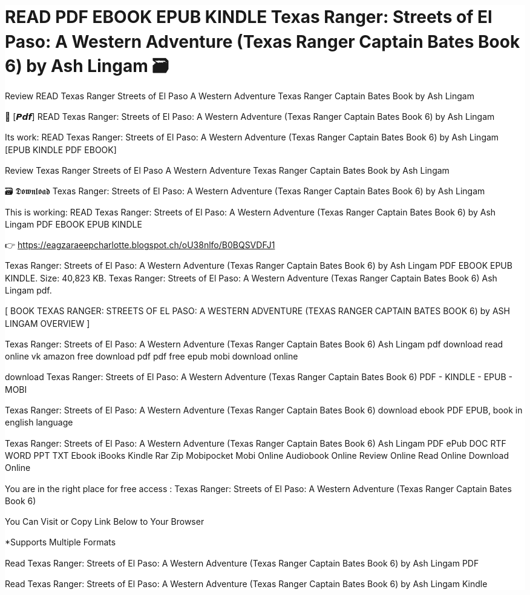 # READ PDF EBOOK EPUB KINDLE Texas Ranger: Streets of El Paso: A Western Adventure (Texas Ranger Captain Bates Book 6) by  Ash Lingam 🗃️
Review READ Texas Ranger Streets of El Paso A Western Adventure Texas Ranger Captain Bates Book by Ash Lingam

📄 [𝙋𝙙𝙛] READ Texas Ranger: Streets of El Paso: A Western Adventure (Texas Ranger Captain Bates Book 6) by Ash Lingam

Its work: READ Texas Ranger: Streets of El Paso: A Western Adventure (Texas Ranger Captain Bates Book 6) by Ash Lingam [EPUB KINDLE PDF EBOOK]


Review Texas Ranger Streets of El Paso A Western Adventure Texas Ranger Captain Bates Book by Ash Lingam

🗃️ 𝕯𝖔𝖜𝖓𝖑𝖔𝖆𝖉 Texas Ranger: Streets of El Paso: A Western Adventure (Texas Ranger Captain Bates Book 6) by Ash Lingam

This is working: READ Texas Ranger: Streets of El Paso: A Western Adventure (Texas Ranger Captain Bates Book 6) by Ash Lingam PDF EBOOK EPUB KINDLE



👉 https://eagzaraeepcharlotte.blogspot.ch/oU38nlfo/B0BQSVDFJ1



Texas Ranger: Streets of El Paso: A Western Adventure (Texas Ranger Captain Bates Book 6) by Ash Lingam PDF EBOOK EPUB KINDLE. Size: 40,823 KB. Texas Ranger: Streets of El Paso: A Western Adventure (Texas Ranger Captain Bates Book 6) Ash Lingam pdf.

[ BOOK TEXAS RANGER: STREETS OF EL PASO: A WESTERN ADVENTURE (TEXAS RANGER CAPTAIN BATES BOOK 6) by ASH LINGAM OVERVIEW ]

Texas Ranger: Streets of El Paso: A Western Adventure (Texas Ranger Captain Bates Book 6) Ash Lingam pdf download read online vk amazon free download pdf pdf free epub mobi download online

download Texas Ranger: Streets of El Paso: A Western Adventure (Texas Ranger Captain Bates Book 6) PDF - KINDLE - EPUB - MOBI

Texas Ranger: Streets of El Paso: A Western Adventure (Texas Ranger Captain Bates Book 6) download ebook PDF EPUB, book in english language

Texas Ranger: Streets of El Paso: A Western Adventure (Texas Ranger Captain Bates Book 6) Ash Lingam PDF ePub DOC RTF WORD PPT TXT Ebook iBooks Kindle Rar Zip Mobipocket Mobi Online Audiobook Online Review Online Read Online Download Online

You are in the right place for free access : Texas Ranger: Streets of El Paso: A Western Adventure (Texas Ranger Captain Bates Book 6)

You Can Visit or Copy Link Below to Your Browser

*Supports Multiple Formats

Read Texas Ranger: Streets of El Paso: A Western Adventure (Texas Ranger Captain Bates Book 6) by Ash Lingam PDF

Read Texas Ranger: Streets of El Paso: A Western Adventure (Texas Ranger Captain Bates Book 6) by Ash Lingam Kindle

